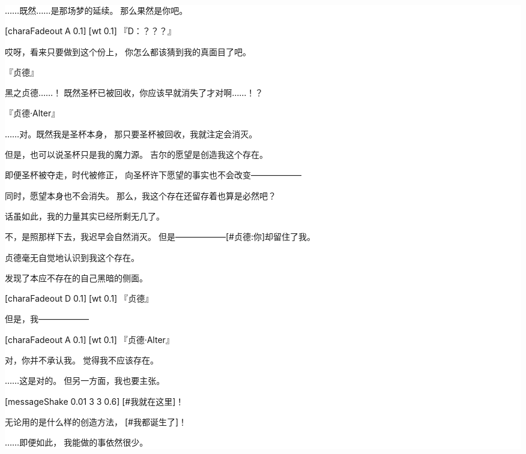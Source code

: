 ……既然……是那场梦的延续。
那么果然是你吧。

[charaFadeout A 0.1]
[wt 0.1]
『D：？？？』

哎呀，看来只要做到这个份上，
你怎么都该猜到我的真面目了吧。

『贞德』

黑之贞德……！
既然圣杯已被回收，你应该早就消失了才对啊……！？

『贞德·Alter』

……对。既然我是圣杯本身，
那只要圣杯被回收，我就注定会消灭。

但是，也可以说圣杯只是我的魔力源。
吉尔的愿望是创造我这个存在。

即便圣杯被夺走，时代被修正，
向圣杯许下愿望的事实也不会改变——————

同时，愿望本身也不会消失。
那么，我这个存在还留存着也算是必然吧？

话虽如此，我的力量其实已经所剩无几了。

不，是照那样下去，我迟早会自然消灭。
但是——————[#贞德:你]却留住了我。

贞德毫无自觉地认识到我这个存在。

发现了本应不存在的自己黑暗的侧面。

[charaFadeout D 0.1]
[wt 0.1]
『贞德』

但是，我——————

[charaFadeout A 0.1]
[wt 0.1]
『贞德·Alter』

对，你并不承认我。
觉得我不应该存在。

……这是对的。
但另一方面，我也要主张。

[messageShake 0.01 3 3 0.6]
[#我就在这里]！

无论用的是什么样的创造方法，
[#我都诞生了]！

……即便如此，
我能做的事依然很少。
